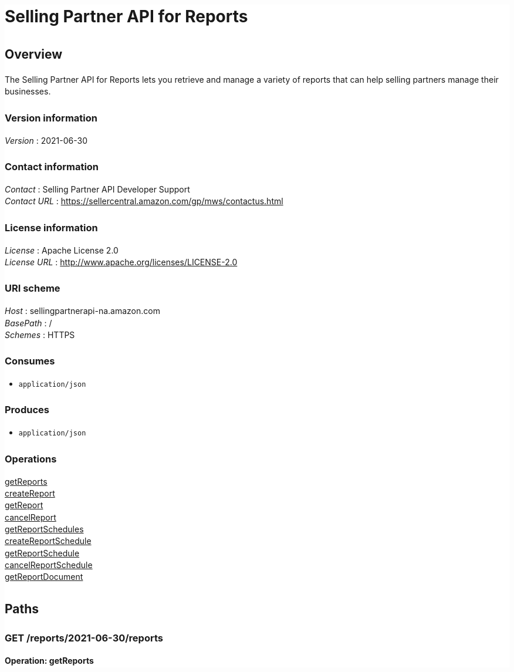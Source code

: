 # Selling Partner API for Reports


<a name="overview"></a>
## Overview
The Selling Partner API for Reports lets you retrieve and manage a variety of reports that can help selling partners manage their businesses.


### Version information
*Version* : 2021-06-30


### Contact information
*Contact* : Selling Partner API Developer Support  
*Contact URL* : https://sellercentral.amazon.com/gp/mws/contactus.html  


### License information
*License* : Apache License 2.0  
*License URL* : http://www.apache.org/licenses/LICENSE-2.0  


### URI scheme
*Host* : sellingpartnerapi-na.amazon.com  
*BasePath* : /  
*Schemes* : HTTPS


### Consumes

* `application/json`


### Produces

* `application/json`


### Operations
[getReports](#getreports)<br>[createReport](#createreport)<br>[getReport](#getreport)<br>[cancelReport](#cancelreport)<br>[getReportSchedules](#getreportschedules)<br>[createReportSchedule](#createreportschedule)<br>[getReportSchedule](#getreportschedule)<br>[cancelReportSchedule](#cancelreportschedule)<br>[getReportDocument](#getreportdocument)<br>
<a name="paths"></a>
## Paths

<a name="getreports"></a>
### GET /reports/2021-06-30/reports
**Operation: getReports**
